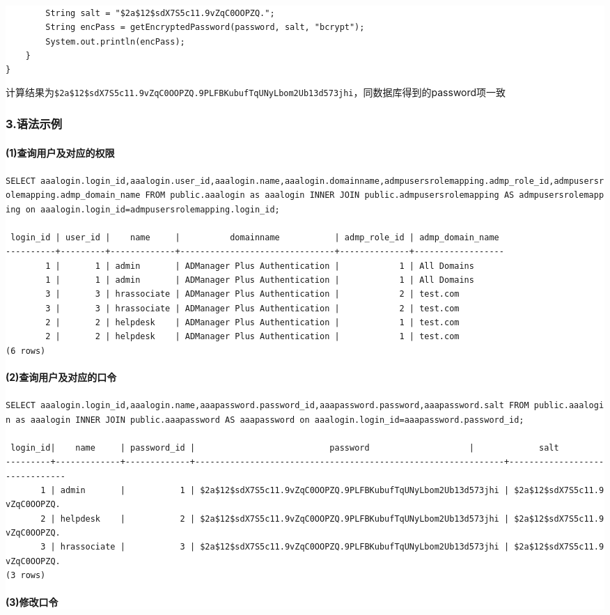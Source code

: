 ```
        String salt = "$2a$12$sdX7S5c11.9vZqC0OOPZQ.";
        String encPass = getEncryptedPassword(password, salt, "bcrypt");
        System.out.println(encPass);
    }
}
```

计算结果为`$2a$12$sdX7S5c11.9vZqC0OOPZQ.9PLFBKubufTqUNyLbom2Ub13d573jhi`，同数据库得到的password项一致


### 3.语法示例

#### (1)查询用户及对应的权限

```
SELECT aaalogin.login_id,aaalogin.user_id,aaalogin.name,aaalogin.domainname,admpusersrolemapping.admp_role_id,admpusersrolemapping.admp_domain_name FROM public.aaalogin as aaalogin INNER JOIN public.admpusersrolemapping AS admpusersrolemapping on aaalogin.login_id=admpusersrolemapping.login_id;

 login_id | user_id |    name     |          domainname           | admp_role_id | admp_domain_name
----------+---------+-------------+-------------------------------+--------------+------------------
        1 |       1 | admin       | ADManager Plus Authentication |            1 | All Domains
        1 |       1 | admin       | ADManager Plus Authentication |            1 | All Domains
        3 |       3 | hrassociate | ADManager Plus Authentication |            2 | test.com
        3 |       3 | hrassociate | ADManager Plus Authentication |            2 | test.com
        2 |       2 | helpdesk    | ADManager Plus Authentication |            1 | test.com
        2 |       2 | helpdesk    | ADManager Plus Authentication |            1 | test.com
(6 rows)
```

#### (2)查询用户及对应的口令

```
SELECT aaalogin.login_id,aaalogin.name,aaapassword.password_id,aaapassword.password,aaapassword.salt FROM public.aaalogin as aaalogin INNER JOIN public.aaapassword AS aaapassword on aaalogin.login_id=aaapassword.password_id;

 login_id|    name     | password_id |                           password                    |             salt
---------+-------------+-------------+--------------------------------------------------------------+-------------------------------
       1 | admin       |           1 | $2a$12$sdX7S5c11.9vZqC0OOPZQ.9PLFBKubufTqUNyLbom2Ub13d573jhi | $2a$12$sdX7S5c11.9vZqC0OOPZQ.
       2 | helpdesk    |           2 | $2a$12$sdX7S5c11.9vZqC0OOPZQ.9PLFBKubufTqUNyLbom2Ub13d573jhi | $2a$12$sdX7S5c11.9vZqC0OOPZQ.
       3 | hrassociate |           3 | $2a$12$sdX7S5c11.9vZqC0OOPZQ.9PLFBKubufTqUNyLbom2Ub13d573jhi | $2a$12$sdX7S5c11.9vZqC0OOPZQ.
(3 rows)
```

#### (3)修改口令
